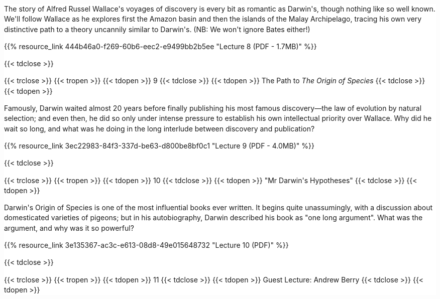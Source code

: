 
The story of Alfred Russel Wallace's voyages of discovery is every bit as romantic as Darwin's, though nothing like so well known. We'll follow Wallace as he explores first the Amazon basin and then the islands of the Malay Archipelago, tracing his own very distinctive path to a theory uncannily similar to Darwin's. (NB: We won't ignore Bates either!)

{{% resource_link 444b46a0-f269-60b6-eec2-e9499bb2b5ee "Lecture 8 (PDF - 1.7MB)" %}}


{{< tdclose >}}

{{< trclose >}}
{{< tropen >}}
{{< tdopen >}}
9
{{< tdclose >}}
{{< tdopen >}}
The Path to _The Origin of Species_
{{< tdclose >}}
{{< tdopen >}}


Famously, Darwin waited almost 20 years before finally publishing his most famous discovery—the law of evolution by natural selection; and even then, he did so only under intense pressure to establish his own intellectual priority over Wallace. Why did he wait so long, and what was he doing in the long interlude between discovery and publication?

{{% resource_link 3ec22983-84f3-337d-be63-d800be8bf0c1 "Lecture 9 (PDF - 4.0MB)" %}}


{{< tdclose >}}

{{< trclose >}}
{{< tropen >}}
{{< tdopen >}}
10
{{< tdclose >}}
{{< tdopen >}}
"Mr Darwin's Hypotheses"
{{< tdclose >}}
{{< tdopen >}}


Darwin's Origin of Species is one of the most influential books ever written. It begins quite unassumingly, with a discussion about domesticated varieties of pigeons; but in his autobiography, Darwin described his book as "one long argument". What was the argument, and why was it so powerful?

{{% resource_link 3e135367-ac3c-e613-08d8-49e015648732 "Lecture 10 (PDF)" %}}


{{< tdclose >}}

{{< trclose >}}
{{< tropen >}}
{{< tdopen >}}
11
{{< tdclose >}}
{{< tdopen >}}
Guest Lecture: Andrew Berry
{{< tdclose >}}
{{< tdopen >}}
